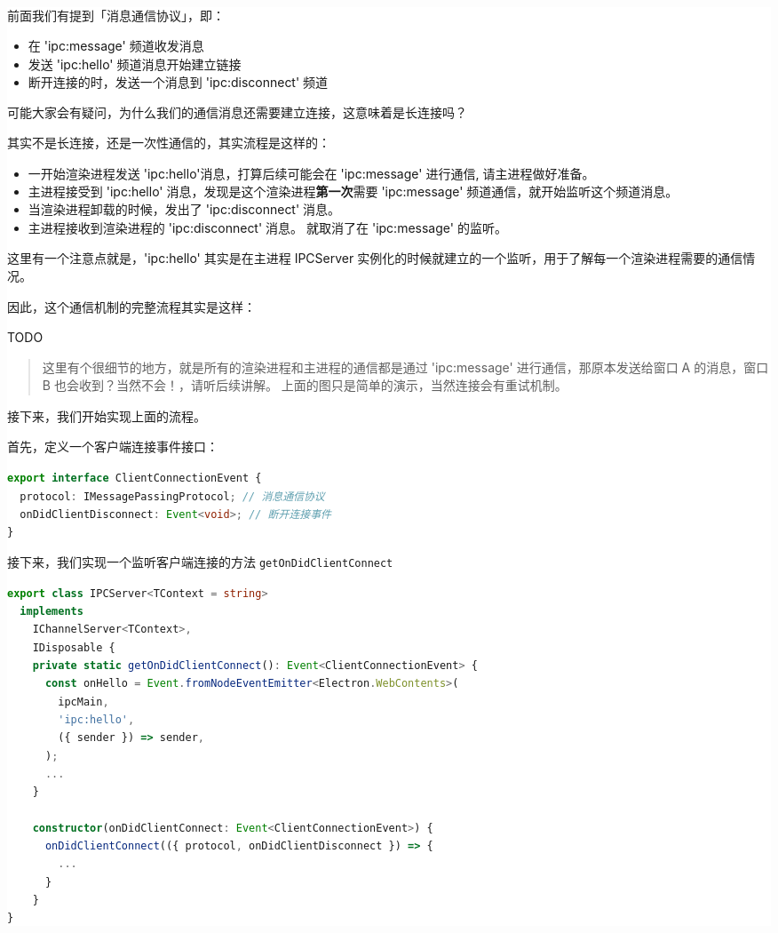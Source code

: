 前面我们有提到「消息通信协议」，即：
- 在 'ipc:message' 频道收发消息
- 发送 'ipc:hello' 频道消息开始建立链接
- 断开连接的时，发送一个消息到 'ipc:disconnect' 频道

可能大家会有疑问，为什么我们的通信消息还需要建立连接，这意味着是长连接吗？

其实不是长连接，还是一次性通信的，其实流程是这样的：
- 一开始渲染进程发送 'ipc:hello'消息，打算后续可能会在 'ipc:message' 进行通信, 请主进程做好准备。
- 主进程接受到 'ipc:hello' 消息，发现是这个渲染进程**第一次**需要 'ipc:message' 频道通信，就开始监听这个频道消息。
- 当渲染进程卸载的时候，发出了 'ipc:disconnect' 消息。
- 主进程接收到渲染进程的 'ipc:disconnect' 消息。 就取消了在 'ipc:message' 的监听。

这里有一个注意点就是，'ipc:hello' 其实是在主进程 IPCServer 实例化的时候就建立的一个监听，用于了解每一个渲染进程需要的通信情况。

因此，这个通信机制的完整流程其实是这样：

TODO

> 这里有个很细节的地方，就是所有的渲染进程和主进程的通信都是通过 'ipc:message' 进行通信，那原本发送给窗口 A 的消息，窗口 B 也会收到？当然不会！，请听后续讲解。
> 上面的图只是简单的演示，当然连接会有重试机制。

接下来，我们开始实现上面的流程。

首先，定义一个客户端连接事件接口：
```ts
export interface ClientConnectionEvent {
  protocol: IMessagePassingProtocol; // 消息通信协议
  onDidClientDisconnect: Event<void>; // 断开连接事件
}

```

接下来，我们实现一个监听客户端连接的方法 `getOnDidClientConnect`

```ts
export class IPCServer<TContext = string>
  implements
    IChannelServer<TContext>,
    IDisposable {
    private static getOnDidClientConnect(): Event<ClientConnectionEvent> {
      const onHello = Event.fromNodeEventEmitter<Electron.WebContents>(
        ipcMain,
        'ipc:hello',
        ({ sender }) => sender,
      );
      ...
    }

    constructor(onDidClientConnect: Event<ClientConnectionEvent>) {
      onDidClientConnect(({ protocol, onDidClientDisconnect }) => {
        ...
      }
    }
}
```
